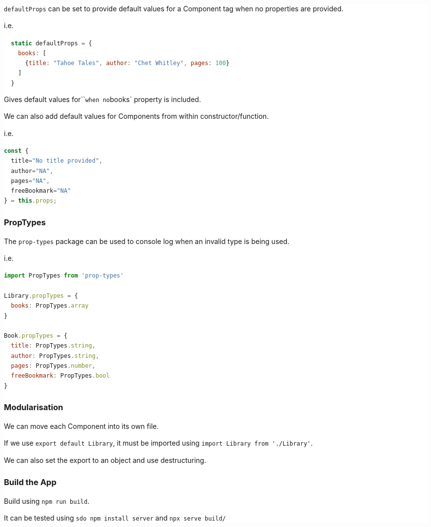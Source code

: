 `defaultProps` can be set to provide default values for a Component tag when no
properties are provided.

i.e.
```js
  static defaultProps = {
    books: [
      {title: "Tahoe Tales", author: "Chet Whitley", pages: 100}
    ]
  }
```
Gives default values for``<Library/>` when no `books` property is included.

We can also add default values for Components from within constructor/function.

i.e.
```js
const {
  title="No title provided",
  author="NA",
  pages="NA",
  freeBookmark="NA"
} = this.props;

```

### PropTypes

The `prop-types` package can be used to console log when an invalid type is being used.

i.e.
```js
import PropTypes from 'prop-types'

Library.propTypes = {
  books: PropTypes.array
}

Book.propTypes = {
  title: PropTypes.string,
  author: PropTypes.string,
  pages: PropTypes.number,
  freeBookmark: PropTypes.bool
}
```

### Modularisation

We can move each Component into its own file.

If we use `export default Library`, it must be imported using `import Library from './Library'`.

We can also set the export to an object and use destructuring.

### Build the App

Build using `npm run build`.

It can be tested using `sdo npm install server` and `npx serve build/`
